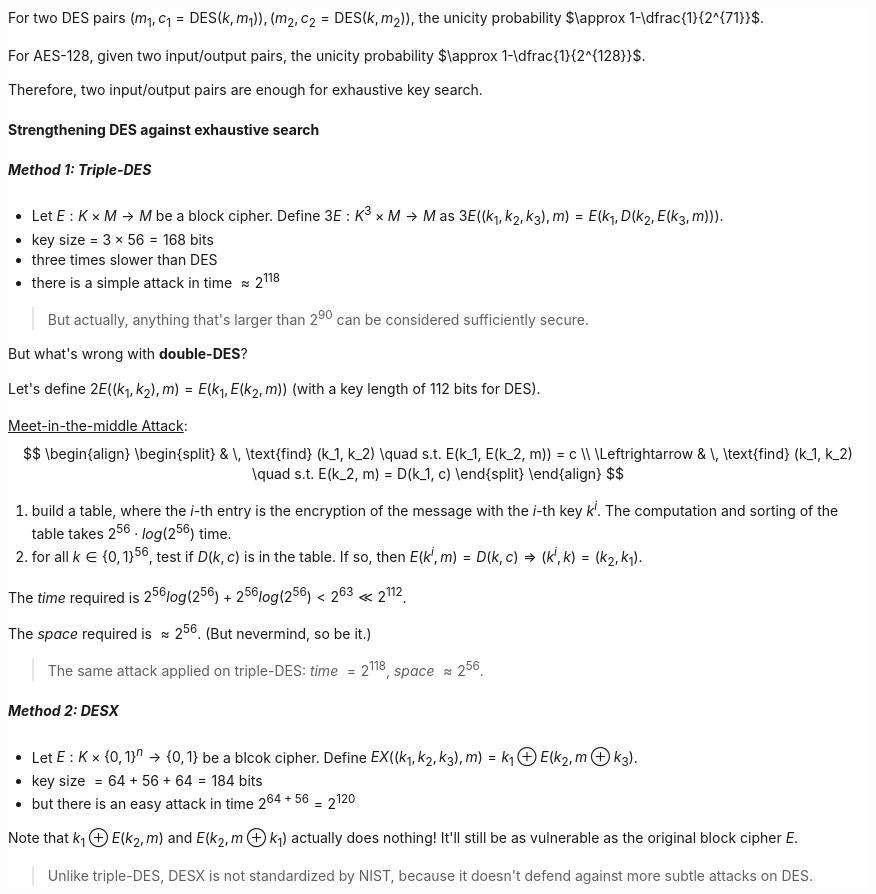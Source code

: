 For two DES pairs $(m_1, c_1=\text{DES}(k, m_1)), (m_2, c_2=\text{DES}(k, m_2))$, the unicity probability $\approx 1-\dfrac{1}{2^{71}}$.

For AES-128, given two input/output pairs, the unicity probability $\approx 1-\dfrac{1}{2^{128}}$.

Therefore, two input/output pairs are enough for exhaustive key search.

#### Strengthening DES against exhaustive search

##### Method 1: Triple-DES

- Let $E: K \times M \to M$ be a block cipher.
  Define $3E: K^3 \times M \to M$ as $3E((k_1, k_2, k_3), m) = E(k_1, D(k_2, E(k_3, m)))$.
- key size = $3 \times 56 = 168$ bits
- three times slower than DES
- there is a simple attack in time $\approx 2^{118}$

> But actually, anything that's larger than $2^{90}$ can be considered sufficiently secure.

But what's wrong with **double-DES**?

Let's define $2E((k_1, k_2), m) = E(k_1, E(k_2, m))$ (with a key length of 112 bits for DES).

<u>Meet-in-the-middle Attack</u>: 
$$
\begin{align}
\begin{split}
& \, \text{find} (k_1, k_2) \quad s.t. E(k_1, E(k_2, m)) = c \\
\Leftrightarrow & \, \text{find} (k_1, k_2) \quad s.t. E(k_2, m) = D(k_1, c)
\end{split}
\end{align}
$$

1. build a table, where the $i$-th entry is the encryption of the message with the $i$-th key $k^i$.
   The computation and sorting of the table takes $2^{56} \cdot log(2^{56})$ time.
2. for all $k \in \{0, 1\}^{56}$, test if $D(k, c)$ is in the table. If so, then $E(k^i, m) = D(k, c) \Rightarrow (k^i, k) = (k_2, k_1)$.

The *time* required is $2^{56}log(2^{56}) + 2^{56}log(2^{56}) < 2^{63} \ll 2^{112}$.

The *space* required is $\approx 2^{56}$. (But nevermind, so be it.)

>  The same attack applied on triple-DES: *time* $= 2^{118}$, *space* $\approx 2^{56}$.

##### Method 2: DESX

- Let $E: K \times \{0, 1\}^n \to \{0, 1\}$ be a blcok cipher.
  Define $EX((k_1, k_2, k_3), m) = k_1 \oplus E(k_2, m \oplus k_3)$.
- key size $= 64+56+64 = 184$ bits
- but there is an easy attack in time $2^{64+56} = 2^{120}$

Note that $k_1 \oplus E(k_2, m)$ and $E(k_2, m \oplus k_1)$ actually does nothing! It'll still be as vulnerable as the original block cipher $E$.

>  Unlike triple-DES, DESX is not standardized by NIST, because it doesn't defend against more subtle attacks on DES.
